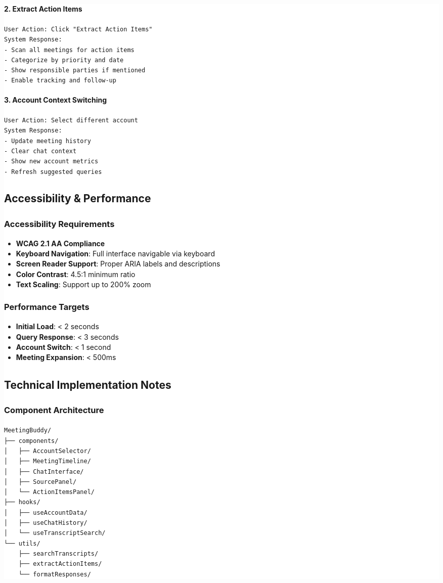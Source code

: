 #### 2. Extract Action Items
```
User Action: Click "Extract Action Items"
System Response:
- Scan all meetings for action items
- Categorize by priority and date
- Show responsible parties if mentioned
- Enable tracking and follow-up
```

#### 3. Account Context Switching
```
User Action: Select different account
System Response:
- Update meeting history
- Clear chat context
- Show new account metrics
- Refresh suggested queries
```

## Accessibility & Performance

### Accessibility Requirements
- **WCAG 2.1 AA Compliance**
- **Keyboard Navigation**: Full interface navigable via keyboard
- **Screen Reader Support**: Proper ARIA labels and descriptions
- **Color Contrast**: 4.5:1 minimum ratio
- **Text Scaling**: Support up to 200% zoom

### Performance Targets
- **Initial Load**: < 2 seconds
- **Query Response**: < 3 seconds
- **Account Switch**: < 1 second
- **Meeting Expansion**: < 500ms

## Technical Implementation Notes

### Component Architecture
```
MeetingBuddy/
├── components/
│   ├── AccountSelector/
│   ├── MeetingTimeline/
│   ├── ChatInterface/
│   ├── SourcePanel/
│   └── ActionItemsPanel/
├── hooks/
│   ├── useAccountData/
│   ├── useChatHistory/
│   └── useTranscriptSearch/
└── utils/
    ├── searchTranscripts/
    ├── extractActionItems/
    └── formatResponses/
```
